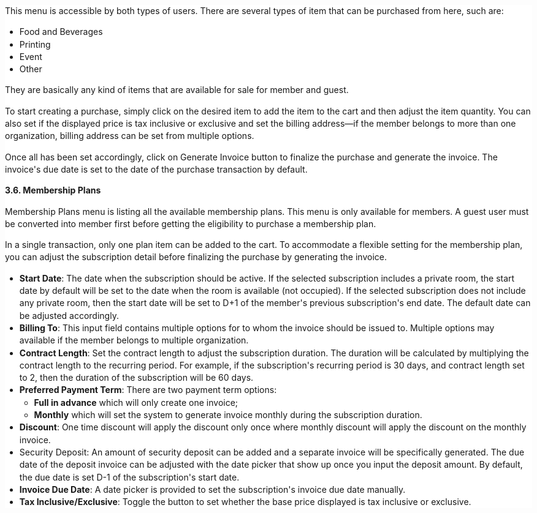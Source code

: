 This menu is accessible by both types of users. There are several types of item that can be purchased from here, such are:
- Food and Beverages
- Printing
- Event
- Other


They are basically any kind of items that are available for sale for member and guest. 

To start creating a purchase, simply click on the desired item to add the item to the cart and then adjust the item quantity. You can also set if the displayed price is tax inclusive or exclusive and set the billing address—if the member belongs to more than one organization, billing address can be set from multiple options. 

Once all has been set accordingly, click on Generate Invoice button to finalize the purchase and generate the invoice. The invoice's due date is set to the date of the purchase transaction by default.


**3.6. Membership Plans** 

Membership Plans menu is listing all the available membership plans. This menu is only available for members. A guest user must be converted into member first before getting the eligibility to purchase a membership plan. 

In a single transaction, only one plan item can be added to the cart. To accommodate a flexible setting for the membership plan, you can adjust the subscription detail before finalizing the purchase by generating the invoice. 

- **Start Date**: The date when the subscription should be active. If the selected subscription includes a private room, the start date by default will be set to the date when the room is available (not occupied). If the selected subscription does not include any private room, then the start date will be set to D+1 of the member's previous subscription's end date. The default date can be adjusted accordingly. 
- **Billing To**: This input field contains multiple options for to whom the invoice should be issued to. Multiple options may available if the member belongs to multiple organization. 
- **Contract Length**: Set the contract length to adjust the subscription duration. The duration will be calculated by multiplying the contract length to the recurring period. For example, if the subscription's recurring period is 30 days, and contract length set to 2, then the duration of the subscription will be 60 days. 
- **Preferred Payment Term**: There are two payment term options: 
	- **Full in advance** which will only create one invoice;
	- **Monthly** which will set the system to generate invoice monthly during the subscription duration. 
- **Discount**: One time discount will apply the discount only once where monthly discount will apply the discount on the monthly invoice. 
- Security Deposit: An amount of security deposit can be added and a separate invoice will be specifically generated. The due date of the deposit invoice can be adjusted with the date picker that show up once you input the deposit amount. By default, the due date is set D-1 of the subscription's start date.
- **Invoice Due Date**: A date picker is provided to set the subscription's invoice due date manually. 
- **Tax Inclusive/Exclusive**: Toggle the button to set whether the base price displayed is tax inclusive or exclusive. 
